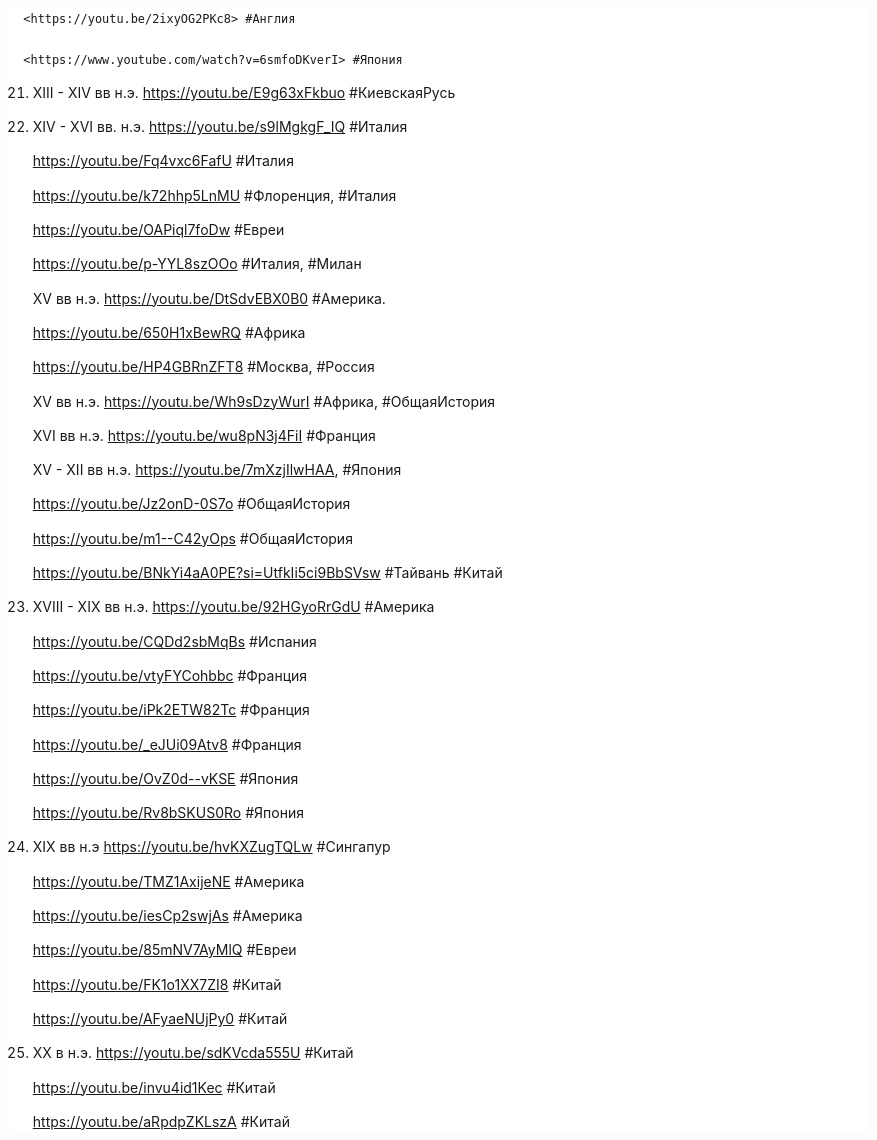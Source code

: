       <https://youtu.be/2ixyOG2PKc8> #Англия

      <https://www.youtube.com/watch?v=6smfoDKverI> #Япония

21. XIII - XIV вв н.э. <https://youtu.be/E9g63xFkbuo> #КиевскаяРусь

22. XIV - XVI вв. н.э. <https://youtu.be/s9lMgkgF_IQ> #Италия

      <https://youtu.be/Fq4vxc6FafU> #Италия

      <https://youtu.be/k72hhp5LnMU> #Флоренция, #Италия

      <https://youtu.be/OAPiql7foDw> #Евреи

      <https://youtu.be/p-YYL8szOOo> #Италия, #Милан

      XV вв н.э. <https://youtu.be/DtSdvEBX0B0> #Америка.

      <https://youtu.be/650H1xBewRQ> #Африка

      <https://youtu.be/HP4GBRnZFT8> #Москва, #Россия

      XV вв н.э. <https://youtu.be/Wh9sDzyWurI> #Африка, #ОбщаяИстория

      XVI вв н.э. <https://youtu.be/wu8pN3j4FiI> #Франция

      XV - XII вв н.э. <https://youtu.be/7mXzjIlwHAA>, #Япония

      <https://youtu.be/Jz2onD-0S7o> #ОбщаяИстория

      <https://youtu.be/m1--C42yOps> #ОбщаяИстория

      <https://youtu.be/BNkYi4aA0PE?si=UtfkIi5ci9BbSVsw> #Тайвань #Китай

23. XVIII - XIX вв н.э. <https://youtu.be/92HGyoRrGdU> #Америка

     <https://youtu.be/CQDd2sbMqBs> #Испания

     <https://youtu.be/vtyFYCohbbc> #Франция

     <https://youtu.be/iPk2ETW82Tc> #Франция

     <https://youtu.be/_eJUi09Atv8> #Франция

     <https://youtu.be/OvZ0d--vKSE> #Япония

     <https://youtu.be/Rv8bSKUS0Ro> #Япония

24. XIX вв н.э <https://youtu.be/hvKXZugTQLw> #Сингапур

     <https://youtu.be/TMZ1AxijeNE> #Америка

     <https://youtu.be/iesCp2swjAs> #Америка

     <https://youtu.be/85mNV7AyMlQ> #Евреи

     <https://youtu.be/FK1o1XX7ZI8> #Китай

     <https://youtu.be/AFyaeNUjPy0> #Китай

25. XX в н.э. <https://youtu.be/sdKVcda555U> #Китай

      <https://youtu.be/invu4id1Kec> #Китай

      <https://youtu.be/aRpdpZKLszA> #Китай
